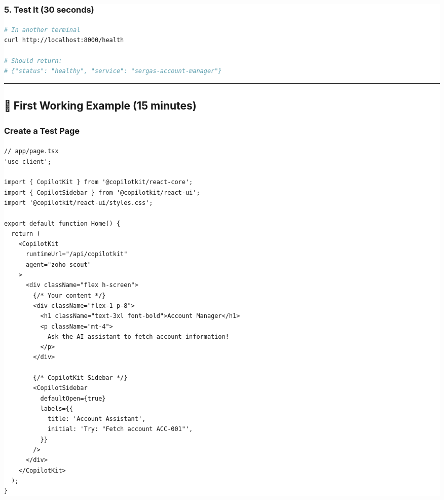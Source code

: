 ### 5. Test It (30 seconds)

```bash
# In another terminal
curl http://localhost:8000/health

# Should return:
# {"status": "healthy", "service": "sergas-account-manager"}
```

---

## 🧪 First Working Example (15 minutes)

### Create a Test Page

```tsx
// app/page.tsx
'use client';

import { CopilotKit } from '@copilotkit/react-core';
import { CopilotSidebar } from '@copilotkit/react-ui';
import '@copilotkit/react-ui/styles.css';

export default function Home() {
  return (
    <CopilotKit
      runtimeUrl="/api/copilotkit"
      agent="zoho_scout"
    >
      <div className="flex h-screen">
        {/* Your content */}
        <div className="flex-1 p-8">
          <h1 className="text-3xl font-bold">Account Manager</h1>
          <p className="mt-4">
            Ask the AI assistant to fetch account information!
          </p>
        </div>

        {/* CopilotKit Sidebar */}
        <CopilotSidebar
          defaultOpen={true}
          labels={{
            title: 'Account Assistant',
            initial: 'Try: "Fetch account ACC-001"',
          }}
        />
      </div>
    </CopilotKit>
  );
}
```
